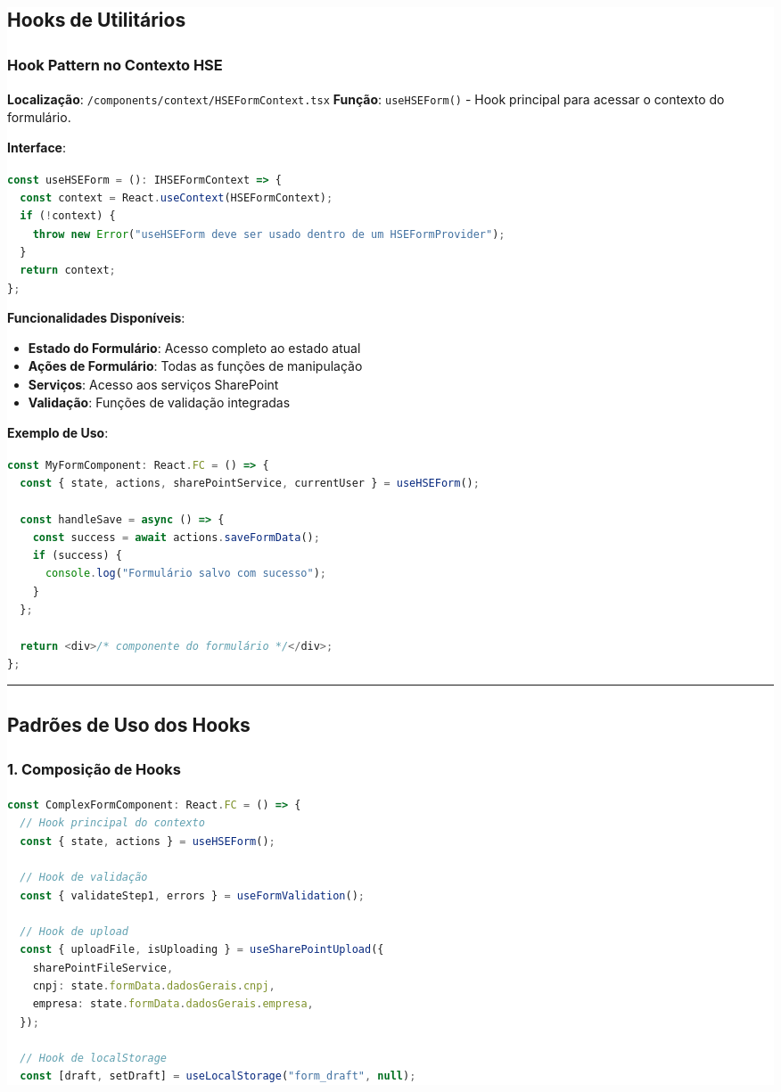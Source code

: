 
## Hooks de Utilitários

### Hook Pattern no Contexto HSE

**Localização**: `/components/context/HSEFormContext.tsx`
**Função**: `useHSEForm()` - Hook principal para acessar o contexto do formulário.

**Interface**:

```typescript
const useHSEForm = (): IHSEFormContext => {
  const context = React.useContext(HSEFormContext);
  if (!context) {
    throw new Error("useHSEForm deve ser usado dentro de um HSEFormProvider");
  }
  return context;
};
```

**Funcionalidades Disponíveis**:

- **Estado do Formulário**: Acesso completo ao estado atual
- **Ações de Formulário**: Todas as funções de manipulação
- **Serviços**: Acesso aos serviços SharePoint
- **Validação**: Funções de validação integradas

**Exemplo de Uso**:

```typescript
const MyFormComponent: React.FC = () => {
  const { state, actions, sharePointService, currentUser } = useHSEForm();

  const handleSave = async () => {
    const success = await actions.saveFormData();
    if (success) {
      console.log("Formulário salvo com sucesso");
    }
  };

  return <div>/* componente do formulário */</div>;
};
```

---

## Padrões de Uso dos Hooks

### 1. Composição de Hooks

```typescript
const ComplexFormComponent: React.FC = () => {
  // Hook principal do contexto
  const { state, actions } = useHSEForm();

  // Hook de validação
  const { validateStep1, errors } = useFormValidation();

  // Hook de upload
  const { uploadFile, isUploading } = useSharePointUpload({
    sharePointFileService,
    cnpj: state.formData.dadosGerais.cnpj,
    empresa: state.formData.dadosGerais.empresa,
  });

  // Hook de localStorage
  const [draft, setDraft] = useLocalStorage("form_draft", null);
```